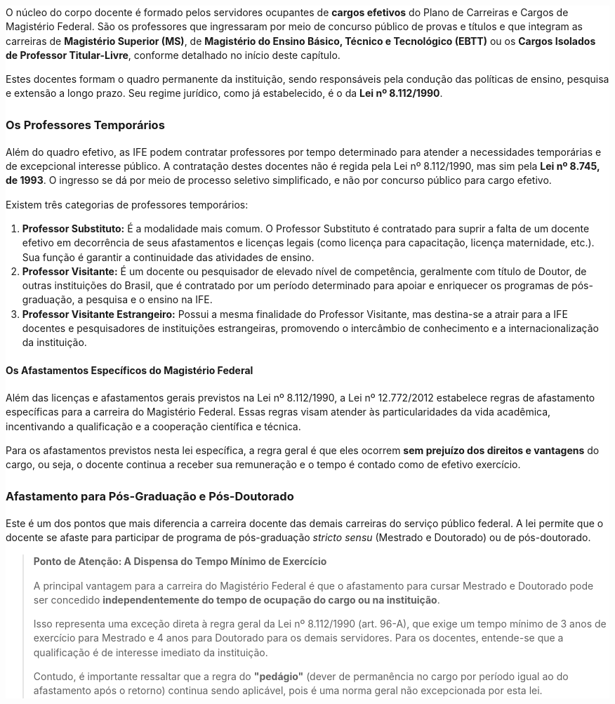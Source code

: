 O núcleo do corpo docente é formado pelos servidores ocupantes de **cargos efetivos** do Plano de Carreiras e Cargos de Magistério Federal. São os professores que ingressaram por meio de concurso público de provas e títulos e que integram as carreiras de **Magistério Superior (MS)**, de **Magistério do Ensino Básico, Técnico e Tecnológico (EBTT)** ou os **Cargos Isolados de Professor Titular-Livre**, conforme detalhado no início deste capítulo.

Estes docentes formam o quadro permanente da instituição, sendo responsáveis pela condução das políticas de ensino, pesquisa e extensão a longo prazo. Seu regime jurídico, como já estabelecido, é o da **Lei nº 8.112/1990**.

### Os Professores Temporários

Além do quadro efetivo, as IFE podem contratar professores por tempo determinado para atender a necessidades temporárias e de excepcional interesse público. A contratação destes docentes não é regida pela Lei nº 8.112/1990, mas sim pela **Lei nº 8.745, de 1993**. O ingresso se dá por meio de processo seletivo simplificado, e não por concurso público para cargo efetivo.

Existem três categorias de professores temporários:

1. **Professor Substituto:** É a modalidade mais comum. O Professor Substituto é contratado para suprir a falta de um docente efetivo em decorrência de seus afastamentos e licenças legais (como licença para capacitação, licença maternidade, etc.). Sua função é garantir a continuidade das atividades de ensino.
2. **Professor Visitante:** É um docente ou pesquisador de elevado nível de competência, geralmente com título de Doutor, de outras instituições do Brasil, que é contratado por um período determinado para apoiar e enriquecer os programas de pós-graduação, a pesquisa e o ensino na IFE.
3. **Professor Visitante Estrangeiro:** Possui a mesma finalidade do Professor Visitante, mas destina-se a atrair para a IFE docentes e pesquisadores de instituições estrangeiras, promovendo o intercâmbio de conhecimento e a internacionalização da instituição.

#### Os Afastamentos Específicos do Magistério Federal

Além das licenças e afastamentos gerais previstos na Lei nº 8.112/1990, a Lei nº 12.772/2012 estabelece regras de afastamento específicas para a carreira do Magistério Federal. Essas regras visam atender às particularidades da vida acadêmica, incentivando a qualificação e a cooperação científica e técnica.

Para os afastamentos previstos nesta lei específica, a regra geral é que eles ocorrem **sem prejuízo dos direitos e vantagens** do cargo, ou seja, o docente continua a receber sua remuneração e o tempo é contado como de efetivo exercício.

### Afastamento para Pós-Graduação e Pós-Doutorado

Este é um dos pontos que mais diferencia a carreira docente das demais carreiras do serviço público federal. A lei permite que o docente se afaste para participar de programa de pós-graduação _stricto sensu_ (Mestrado e Doutorado) ou de pós-doutorado.

> **Ponto de Atenção: A Dispensa do Tempo Mínimo de Exercício**
> 
> A principal vantagem para a carreira do Magistério Federal é que o afastamento para cursar Mestrado e Doutorado pode ser concedido **independentemente do tempo de ocupação do cargo ou na instituição**.
> 
> Isso representa uma exceção direta à regra geral da Lei nº 8.112/1990 (art. 96-A), que exige um tempo mínimo de 3 anos de exercício para Mestrado e 4 anos para Doutorado para os demais servidores. Para os docentes, entende-se que a qualificação é de interesse imediato da instituição.
> 
> Contudo, é importante ressaltar que a regra do **"pedágio"** (dever de permanência no cargo por período igual ao do afastamento após o retorno) continua sendo aplicável, pois é uma norma geral não excepcionada por esta lei.
